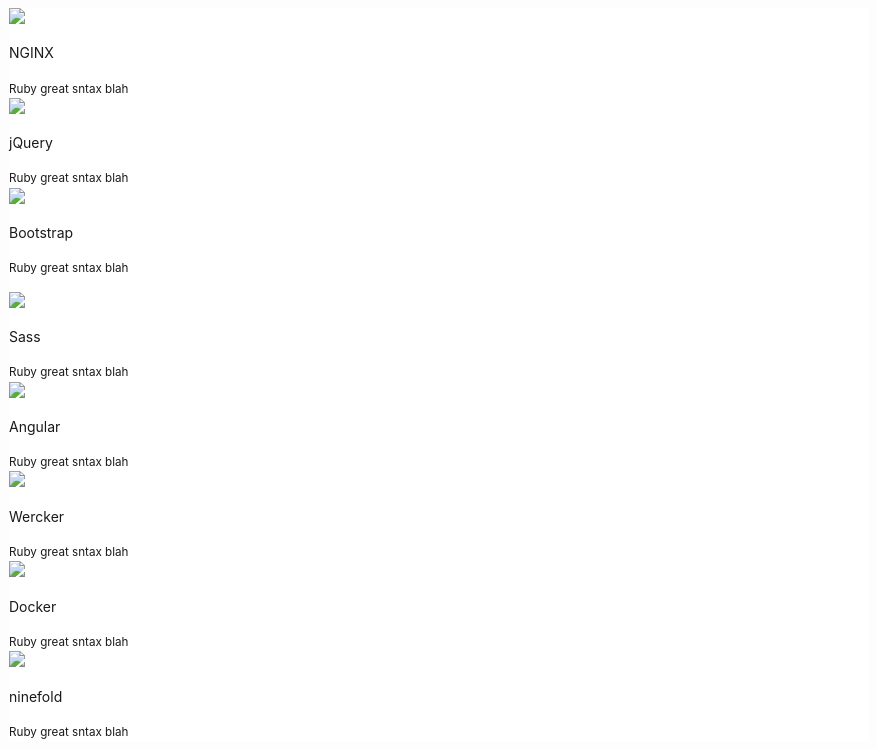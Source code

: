 </div>
<div class='flex-item'>
<img src="http://pbs.twimg.com/profile_images/481100232273317888/YMxUfyWf.png" width="100"/>
<p class='title'>NGINX</p>
<small class='caption'>Ruby great sntax blah</small>
</div>
</div>

<div class='stack flex-container'>
<div class='flex-item'>
<img src="http://pbs.twimg.com/profile_images/59268975/jquery_avatar.png" width="100"/>
<p class='title'>jQuery</p>
<small class='caption'>Ruby great sntax blah</small>
</div>

<div class='flex-item'>
<img src="http://pbs.twimg.com/profile_images/563544962109693952/C9QJ7V3X.png" width="100"/>
<p class='title'>Bootstrap</p>
<small class='caption'>Ruby great sntax blah</small>
<p></p>
</div>

<div class='flex-item'>
<img src="http://pbs.twimg.com/profile_images/583681608269471744/jCR2zNJV.png" width="100"/>
<p class='title'>Sass</p>
<small class='caption'>Ruby great sntax blah</small>
</div>

<div class='flex-item'>
<img src="http://img.stackshare.io/service/1019/square.png" width="100"/>
<p class='title'>Angular</p>
<small class='caption'>Ruby great sntax blah</small>
</div>
</div>

<div class='stack flex-container'>
<div class='flex-item'>
<img src="http://img.stackshare.io/service/897/S67KcxKE.png" width="100"/>
<p class='title'>Wercker</p>
<small class='caption'>Ruby great sntax blah</small>
</div>

<div class='flex-item'>
<img src="http://img.stackshare.io/service/773/6394678.png" width="100"/>
<p class='title'>Docker</p>
<small class='caption'>Ruby great sntax blah</small>
</div>

<div class='flex-item'>
<img src="http://img.stackshare.io/service/667/9f2d5f7bc82e45cc36feead4f625bb16.jpeg" width="100"/>
<p class='title'>ninefold</p>
<small class='caption'>Ruby great sntax blah</small>
</div>
</div>
